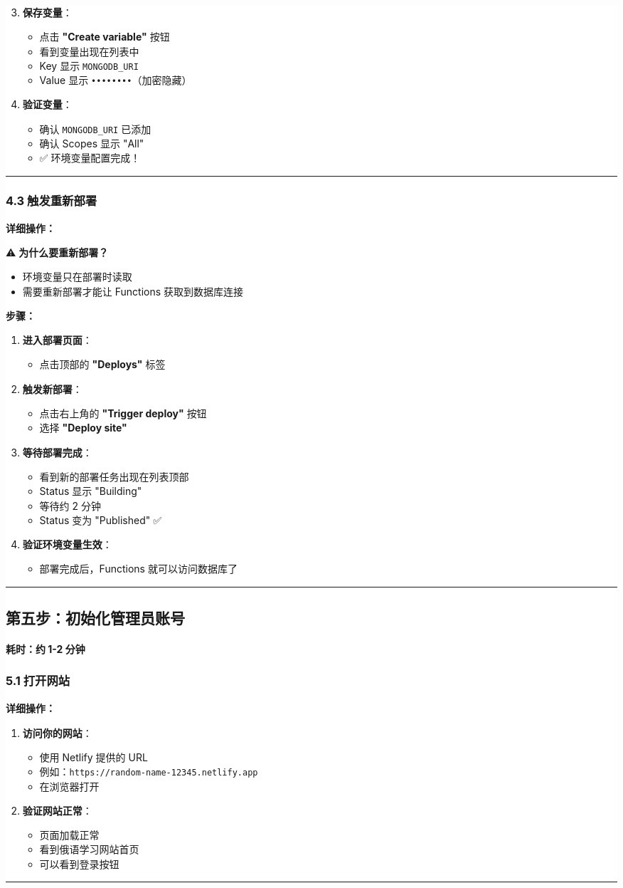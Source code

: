 3. **保存变量**：
   - 点击 **"Create variable"** 按钮
   - 看到变量出现在列表中
   - Key 显示 `MONGODB_URI`
   - Value 显示 `••••••••`（加密隐藏）

4. **验证变量**：
   - 确认 `MONGODB_URI` 已添加
   - 确认 Scopes 显示 "All"
   - ✅ 环境变量配置完成！

---

### 4.3 触发重新部署

**详细操作：**

⚠️ **为什么要重新部署？**
- 环境变量只在部署时读取
- 需要重新部署才能让 Functions 获取到数据库连接

**步骤：**

1. **进入部署页面**：
   - 点击顶部的 **"Deploys"** 标签

2. **触发新部署**：
   - 点击右上角的 **"Trigger deploy"** 按钮
   - 选择 **"Deploy site"**

3. **等待部署完成**：
   - 看到新的部署任务出现在列表顶部
   - Status 显示 "Building"
   - 等待约 2 分钟
   - Status 变为 "Published" ✅

4. **验证环境变量生效**：
   - 部署完成后，Functions 就可以访问数据库了

---

## 第五步：初始化管理员账号

**耗时：约 1-2 分钟**

### 5.1 打开网站

**详细操作：**

1. **访问你的网站**：
   - 使用 Netlify 提供的 URL
   - 例如：`https://random-name-12345.netlify.app`
   - 在浏览器打开

2. **验证网站正常**：
   - 页面加载正常
   - 看到俄语学习网站首页
   - 可以看到登录按钮

---